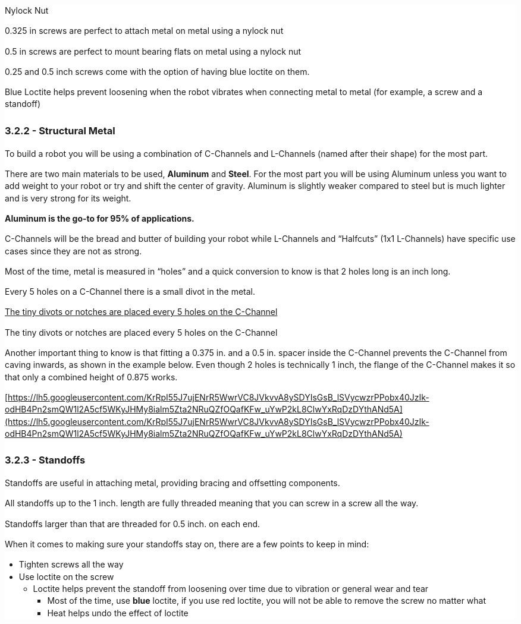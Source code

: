 Nylock Nut

0.325 in screws are perfect to attach metal on metal using a nylock nut

0.5 in screws are perfect to mount bearing flats on metal using a nylock nut

0.25 and 0.5 inch screws come with the option of having blue loctite on them.

Blue Loctite helps prevent loosening when the robot vibrates when connecting metal to metal (for example, a screw and a standoff)

### **3.2.2 - Structural Metal**

To build a robot you will be using a combination of C-Channels and L-Channels (named after their shape) for the most part.

There are two main materials to be used, **Aluminum** and **Steel**. For the most part you will be using Aluminum unless you want to add weight to your robot or try and shift the center of gravity. Aluminum is slightly weaker compared to steel but is much lighter and is very strong for its weight.

**Aluminum is the go-to for 95% of applications.**

C-Channels will be the bread and butter of building your robot while L-Channels and “Halfcuts” (1x1 L-Channels) have specific use cases since they are not as strong.

Most of the time, metal is measured in “holes” and a quick conversion to know is that 2 holes long is an inch long.

Every 5 holes on a C-Channel there is a small divot in the metal.

[The tiny divots or notches are placed every 5 holes on the C-Channel](https://lh3.googleusercontent.com/gMAphSsMMYcZED78Qvzw-Wi44E-_8vozhM5hcDdFDWyThDdyIODH3oYrir42xyUAGQIMtERW0LInvJ1EdUpqPGZbemdUAVmD42MxorSE30bq1ltaBD-f17ca0YSdkW94GeeTXrTB)

The tiny divots or notches are placed every 5 holes on the C-Channel

Another important thing to know is that fitting a 0.375 in. and a 0.5 in. spacer inside the C-Channel prevents the C-Channel from caving inwards, as shown in the example below. Even though 2 holes is technically 1 inch, the flange of the C-Channel makes it so that only a combined height of 0.875 works.

[https://lh5.googleusercontent.com/KrRpI55J7ujENrR5WwrVC8JVkvvA8ySDYIsGsB_lSVycwzrPPobx40JzIk-odHB4Pn2smQW1l2A5cf5WKyJHMy8ialm5Zta2NRuQZfOQafKFw_uYwP2kL8ClwYxRqDzDYthANd5A](https://lh5.googleusercontent.com/KrRpI55J7ujENrR5WwrVC8JVkvvA8ySDYIsGsB_lSVycwzrPPobx40JzIk-odHB4Pn2smQW1l2A5cf5WKyJHMy8ialm5Zta2NRuQZfOQafKFw_uYwP2kL8ClwYxRqDzDYthANd5A)

### **3.2.3 - Standoffs**

Standoffs are useful in attaching metal, providing bracing and offsetting components.

All standoffs up to the 1 inch. length are fully threaded meaning that you can screw in a screw all the way.

Standoffs larger than that are threaded for 0.5 inch. on each end.

When it comes to making sure your standoffs stay on, there are a few points to keep in mind:

- Tighten screws all the way
- Use loctite on the screw
    - Loctite helps prevent the standoff from loosening over time due to vibration or general wear and tear
        - Most of the time, use **blue** loctite, if you use red loctite, you will not be able to remove the screw no matter what
        - Heat helps undo the effect of loctite
